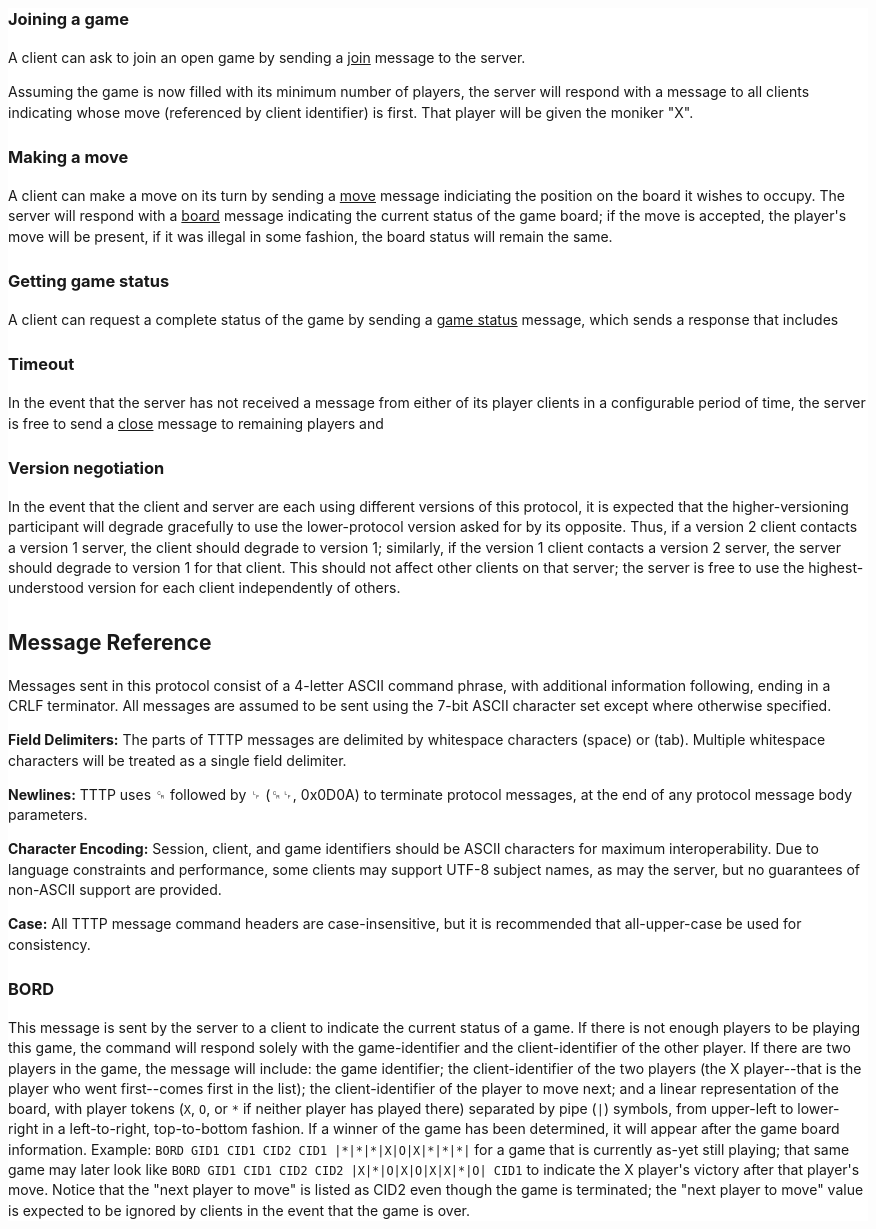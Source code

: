 ### Joining a game
A client can ask to join an open game by sending a [join](#join) message to the server.

Assuming the game is now filled with its minimum number of players, the server will respond with a message to all clients indicating whose move (referenced by client identifier) is first. That player will be given the moniker "X".

### Making a move
A client can make a move on its turn by sending a [move](#move) message indiciating the position on the board it wishes to occupy. The server will respond with a [board](#bord) message indicating the current status of the game board; if the move is accepted, the player's move will be present, if it was illegal in some fashion, the board status will remain the same.

### Getting game status
A client can request a complete status of the game by sending a [game status](#stat) message, which sends a response that includes 

### Timeout
In the event that the server has not received a message from either of its player clients in a configurable period of time, the server is free to send a [close](#term) message to remaining players and  

### Version negotiation
In the event that the client and server are each using different versions of this protocol, it is expected that the higher-versioning participant will degrade gracefully to use the lower-protocol version asked for by its opposite. Thus, if a version 2 client contacts a version 1 server, the client should degrade to version 1; similarly, if the version 1 client contacts a version 2 server, the server should degrade to version 1 for that client. This should not affect other clients on that server; the server is free to use the highest-understood version for each client independently of others.

## Message Reference
Messages sent in this protocol consist of a 4-letter ASCII command phrase, with additional information following, ending in a CRLF terminator. All messages are assumed to be sent using the 7-bit ASCII character set except where otherwise specified.

**Field Delimiters:** The parts of TTTP messages are delimited by whitespace characters (space) or (tab). Multiple whitespace characters will be treated as a single field delimiter.

**Newlines:** TTTP uses ␍ followed by ␊ (␍␊, 0x0D0A) to terminate protocol messages, at the end of any protocol message body parameters.

**Character Encoding:** Session, client, and game identifiers should be ASCII characters for maximum interoperability. Due to language constraints and performance, some clients may support UTF-8 subject names, as may the server, but no guarantees of non-ASCII support are provided.

**Case:** All TTTP message command headers are case-insensitive, but it is recommended that all-upper-case be used for consistency.

### BORD
This message is sent by the server to a client to indicate the current status of a game. If there is not enough players to be playing this game, the command will respond solely with the game-identifier and the client-identifier of the other player. If there are two players in the game, the message will include: the game identifier; the client-identifier of the two players (the X player--that is the player who went first--comes first in the list); the client-identifier of the player to move next; and a linear representation of the board, with player tokens (`X`, `O`, or `*` if neither player has played there) separated by pipe (`|`) symbols, from upper-left to lower-right in a left-to-right, top-to-bottom fashion. If a winner of the game has been determined, it will appear after the game board information. Example: `BORD GID1 CID1 CID2 CID1 |*|*|*|X|O|X|*|*|*|` for a game that is currently as-yet still playing; that same game may later look like `BORD GID1 CID1 CID2 CID2 |X|*|O|X|O|X|X|*|O| CID1` to indicate the X player's victory after that player's move. Notice that the "next player to move" is listed as CID2 even though the game is terminated; the "next player to move" value is expected to be ignored by clients in the event that the game is over.
